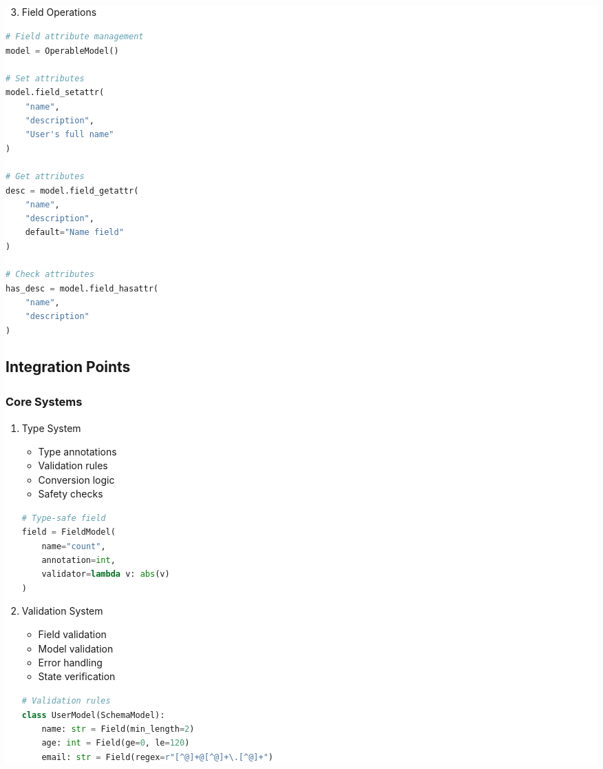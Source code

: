 3. Field Operations
```python
# Field attribute management
model = OperableModel()

# Set attributes
model.field_setattr(
    "name",
    "description",
    "User's full name"
)

# Get attributes
desc = model.field_getattr(
    "name",
    "description",
    default="Name field"
)

# Check attributes
has_desc = model.field_hasattr(
    "name",
    "description"
)
```

## Integration Points

### Core Systems

1. Type System
   - Type annotations
   - Validation rules
   - Conversion logic
   - Safety checks
   ```python
   # Type-safe field
   field = FieldModel(
       name="count",
       annotation=int,
       validator=lambda v: abs(v)
   )
   ```

2. Validation System
   - Field validation
   - Model validation
   - Error handling
   - State verification
   ```python
   # Validation rules
   class UserModel(SchemaModel):
       name: str = Field(min_length=2)
       age: int = Field(ge=0, le=120)
       email: str = Field(regex=r"[^@]+@[^@]+\.[^@]+")
   ```
